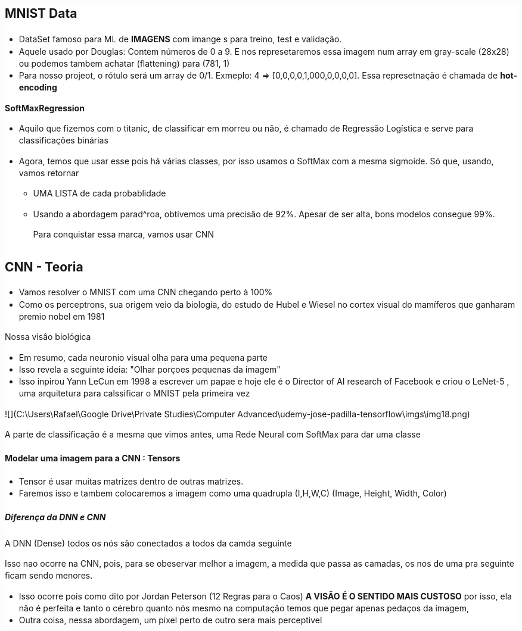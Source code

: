 

## MNIST Data

+ DataSet famoso para ML de **IMAGENS** com imange s para treino, test e validação.
+ Aquele usado por Douglas: Contem números de 0 a 9. E nos represetaremos essa imagem num array  em gray-scale (28x28) ou podemos tambem achatar (flattening) para (781, 1)
+ Para nosso projeot, o rótulo será um array de 0/1. Exmeplo: 4 => [0,0,0,0,1,000,0,0,0,0]. Essa represetnação é chamada de **hot-encoding**

**SoftMaxRegression**

+ Aquilo que fizemos com o titanic, de classificar em morreu ou não, é chamado de Regressão Logística e serve para classificações binárias

+ Agora, temos que usar esse pois há várias classes, por isso usamos o SoftMax com a  mesma  sigmoide. Só que, usando, vamos retornar

  + UMA LISTA de cada probablidade

  + Usando a abordagem parad^roa, obtivemos uma precisâo de 92%. Apesar de ser alta, bons modelos consegue 99%.

    Para conquistar essa marca, vamos usar CNN

## CNN - Teoria

+ Vamos resolver o MNIST com uma CNN chegando perto à 100%
+ Como os perceptrons, sua origem veio da biologia, do estudo de Hubel e Wiesel no cortex visual do mamíferos que ganharam premio nobel em 1981

Nossa visâo biológica

+ Em resumo, cada neuronio visual olha para uma pequena parte
+ Isso revela a seguinte ideia: "Olhar porçoes pequenas da imagem"
+ Isso inpirou Yann LeCun em 1998 a escrever um papae e hoje ele é o Director of AI research of Facebook e criou o LeNet-5 , uma arquitetura para calssificar o MNIST pela primeira vez

![](C:\Users\Rafael\Google Drive\Private Studies\Computer Advanced\udemy-jose-padilla-tensorflow\imgs\img18.png)

A parte de classificaçâo é a mesma que vimos antes, uma Rede Neural com SoftMax para dar uma classe



#### Modelar uma imagem para a CNN : Tensors

+ Tensor é usar muitas matrizes dentro de outras matrizes.
+ Faremos isso e tambem colocaremos a imagem como uma quadrupla (I,H,W,C) (Image, Height, Width, Color)

##### Diferença da DNN e CNN

A DNN (Dense) todos os nós sâo conectados a todos da camda seguinte

Isso nao ocorre na CNN, pois, para se obeservar melhor a imagem, a medida que passa as camadas, os nos de uma pra seguinte ficam sendo menores. 

+ Isso ocorre pois como dito por Jordan Peterson (12 Regras para o Caos) **A VISÃO É O SENTIDO MAIS CUSTOSO** por isso, ela nâo é perfeita e tanto o cérebro quanto nós mesmo na computaçâo temos que pegar apenas pedaços da imagem,
+ Outra coisa, nessa abordagem, um pixel perto de outro sera mais perceptivel
